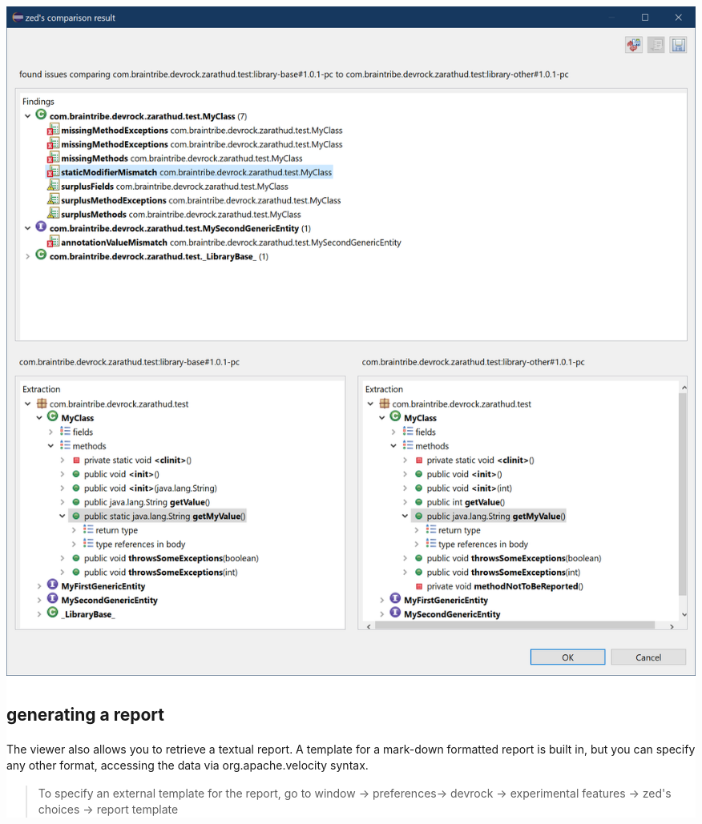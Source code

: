 ![issues-selection-1](./images/comparison.viewer.issue.detail.2.png "modifier mismatch")


## generating a report
The viewer also allows you to retrieve a textual report. A template for a mark-down formatted report is built in, but you can specify any other format, accessing the data via org.apache.velocity syntax. 

> To specify an external template for the report, go to window -> preferences-> devrock -> experimental features -> zed's choices -> report template
